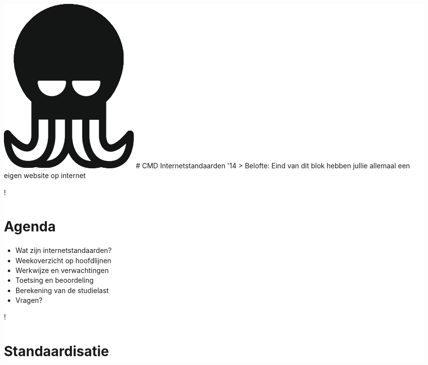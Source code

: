 <img src="cthulhu.png" class="centered" />
# CMD Internetstandaarden '14
> Belofte: Eind van dit blok hebben jullie allemaal een eigen website op internet

!

# Agenda

- Wat zijn internetstandaarden?
- Weekoverzicht op hoofdlijnen
- Werkwijze en verwachtingen
- Toetsing en beoordeling
- Berekening van de studielast
- Vragen?

!

# Standaardisatie
